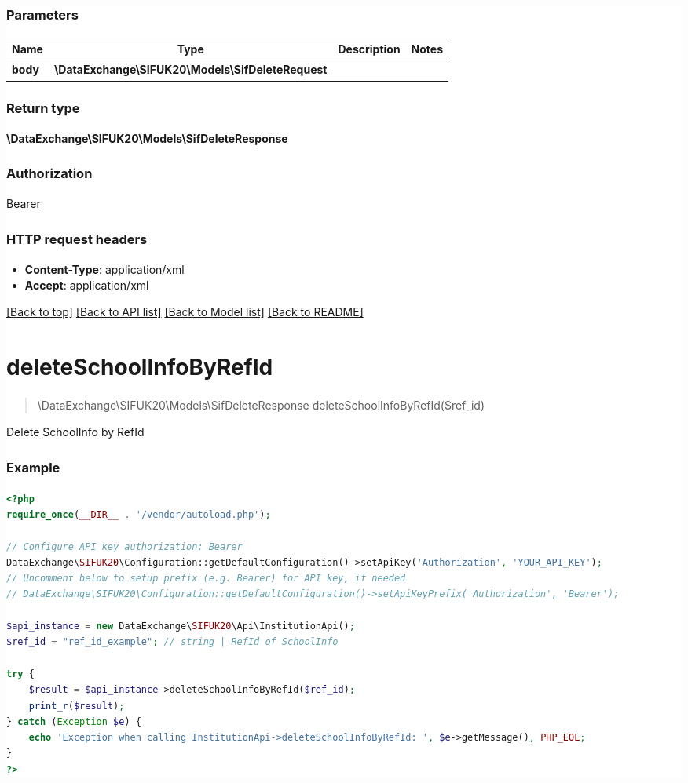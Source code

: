 ### Parameters

Name | Type | Description  | Notes
------------- | ------------- | ------------- | -------------
 **body** | [**\DataExchange\SIFUK20\Models\SifDeleteRequest**](../Model/\DataExchange\SIFUK20\Models\SifDeleteRequest.md)|  |

### Return type

[**\DataExchange\SIFUK20\Models\SifDeleteResponse**](../Model/SifDeleteResponse.md)

### Authorization

[Bearer](../../README.md#Bearer)

### HTTP request headers

 - **Content-Type**: application/xml
 - **Accept**: application/xml

[[Back to top]](#) [[Back to API list]](../../README.md#documentation-for-api-endpoints) [[Back to Model list]](../../README.md#documentation-for-models) [[Back to README]](../../README.md)

# **deleteSchoolInfoByRefId**
> \DataExchange\SIFUK20\Models\SifDeleteResponse deleteSchoolInfoByRefId($ref_id)

Delete SchoolInfo by RefId

### Example
```php
<?php
require_once(__DIR__ . '/vendor/autoload.php');

// Configure API key authorization: Bearer
DataExchange\SIFUK20\Configuration::getDefaultConfiguration()->setApiKey('Authorization', 'YOUR_API_KEY');
// Uncomment below to setup prefix (e.g. Bearer) for API key, if needed
// DataExchange\SIFUK20\Configuration::getDefaultConfiguration()->setApiKeyPrefix('Authorization', 'Bearer');

$api_instance = new DataExchange\SIFUK20\Api\InstitutionApi();
$ref_id = "ref_id_example"; // string | RefId of SchoolInfo

try {
    $result = $api_instance->deleteSchoolInfoByRefId($ref_id);
    print_r($result);
} catch (Exception $e) {
    echo 'Exception when calling InstitutionApi->deleteSchoolInfoByRefId: ', $e->getMessage(), PHP_EOL;
}
?>
```
